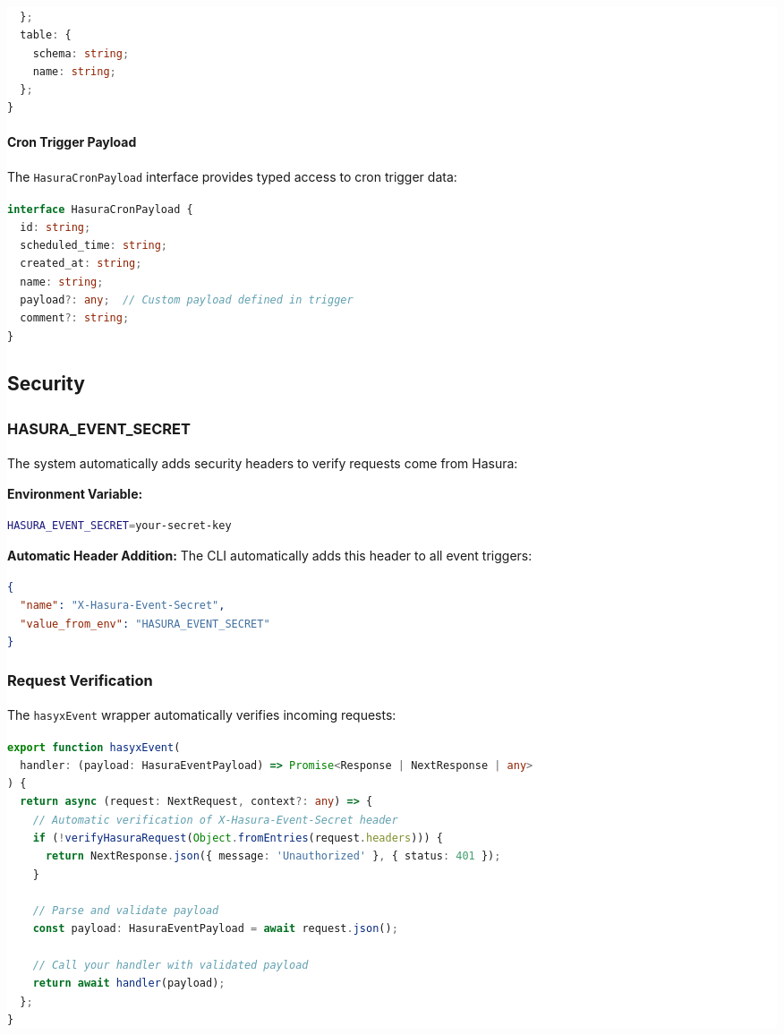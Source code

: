 ```typescript
  };
  table: {
    schema: string;
    name: string;
  };
}
```

#### Cron Trigger Payload

The `HasuraCronPayload` interface provides typed access to cron trigger data:

```typescript
interface HasuraCronPayload {
  id: string;
  scheduled_time: string;
  created_at: string;
  name: string;
  payload?: any;  // Custom payload defined in trigger
  comment?: string;
}
```

## Security

### HASURA_EVENT_SECRET

The system automatically adds security headers to verify requests come from Hasura:

**Environment Variable:**
```bash
HASURA_EVENT_SECRET=your-secret-key
```

**Automatic Header Addition:**
The CLI automatically adds this header to all event triggers:
```json
{
  "name": "X-Hasura-Event-Secret",
  "value_from_env": "HASURA_EVENT_SECRET"
}
```

### Request Verification

The `hasyxEvent` wrapper automatically verifies incoming requests:

```typescript
export function hasyxEvent(
  handler: (payload: HasuraEventPayload) => Promise<Response | NextResponse | any>
) {
  return async (request: NextRequest, context?: any) => {
    // Automatic verification of X-Hasura-Event-Secret header
    if (!verifyHasuraRequest(Object.fromEntries(request.headers))) {
      return NextResponse.json({ message: 'Unauthorized' }, { status: 401 });
    }
    
    // Parse and validate payload
    const payload: HasuraEventPayload = await request.json();
    
    // Call your handler with validated payload
    return await handler(payload);
  };
}
```
